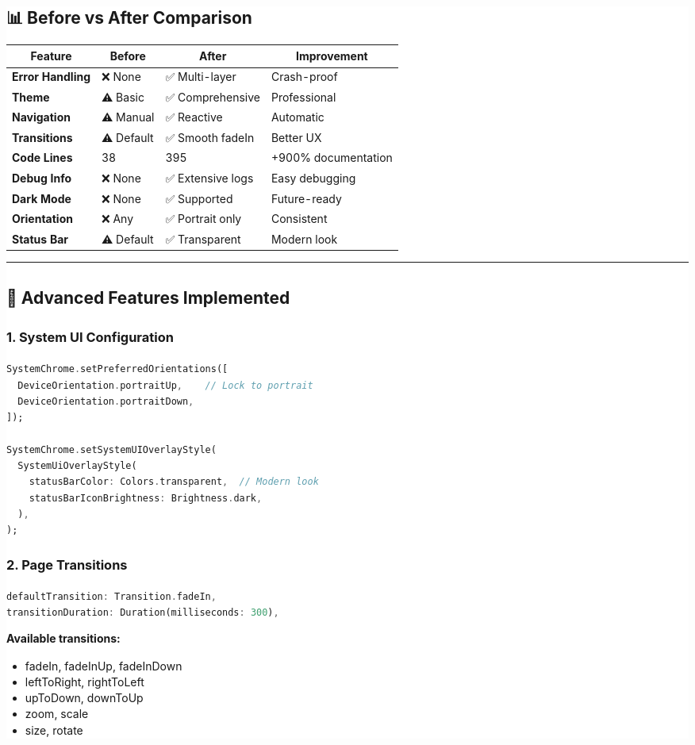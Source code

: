 
## 📊 Before vs After Comparison

| Feature | Before | After | Improvement |
|---------|--------|-------|-------------|
| **Error Handling** | ❌ None | ✅ Multi-layer | Crash-proof |
| **Theme** | ⚠️ Basic | ✅ Comprehensive | Professional |
| **Navigation** | ⚠️ Manual | ✅ Reactive | Automatic |
| **Transitions** | ⚠️ Default | ✅ Smooth fadeIn | Better UX |
| **Code Lines** | 38 | 395 | +900% documentation |
| **Debug Info** | ❌ None | ✅ Extensive logs | Easy debugging |
| **Dark Mode** | ❌ None | ✅ Supported | Future-ready |
| **Orientation** | ❌ Any | ✅ Portrait only | Consistent |
| **Status Bar** | ⚠️ Default | ✅ Transparent | Modern look |

---

## 🚀 Advanced Features Implemented

### **1. System UI Configuration**
```dart
SystemChrome.setPreferredOrientations([
  DeviceOrientation.portraitUp,    // Lock to portrait
  DeviceOrientation.portraitDown,
]);

SystemChrome.setSystemUIOverlayStyle(
  SystemUiOverlayStyle(
    statusBarColor: Colors.transparent,  // Modern look
    statusBarIconBrightness: Brightness.dark,
  ),
);
```

### **2. Page Transitions**
```dart
defaultTransition: Transition.fadeIn,
transitionDuration: Duration(milliseconds: 300),
```

**Available transitions:**
- fadeIn, fadeInUp, fadeInDown
- leftToRight, rightToLeft
- upToDown, downToUp
- zoom, scale
- size, rotate
